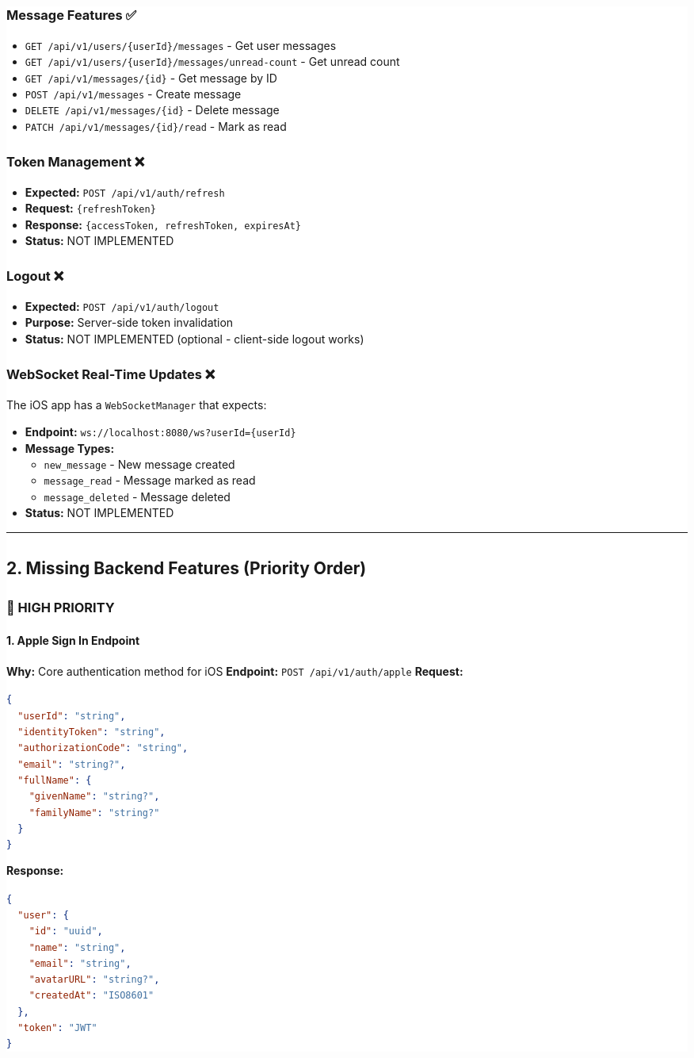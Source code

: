 ### Message Features ✅
- `GET /api/v1/users/{userId}/messages` - Get user messages
- `GET /api/v1/users/{userId}/messages/unread-count` - Get unread count
- `GET /api/v1/messages/{id}` - Get message by ID
- `POST /api/v1/messages` - Create message
- `DELETE /api/v1/messages/{id}` - Delete message
- `PATCH /api/v1/messages/{id}/read` - Mark as read

### Token Management ❌
- **Expected:** `POST /api/v1/auth/refresh`
- **Request:** `{refreshToken}`
- **Response:** `{accessToken, refreshToken, expiresAt}`
- **Status:** NOT IMPLEMENTED

### Logout ❌
- **Expected:** `POST /api/v1/auth/logout`
- **Purpose:** Server-side token invalidation
- **Status:** NOT IMPLEMENTED (optional - client-side logout works)

### WebSocket Real-Time Updates ❌
The iOS app has a `WebSocketManager` that expects:
- **Endpoint:** `ws://localhost:8080/ws?userId={userId}`
- **Message Types:**
  - `new_message` - New message created
  - `message_read` - Message marked as read
  - `message_deleted` - Message deleted
- **Status:** NOT IMPLEMENTED

---

## 2. Missing Backend Features (Priority Order)

### 🔴 HIGH PRIORITY

#### 1. Apple Sign In Endpoint
**Why:** Core authentication method for iOS
**Endpoint:** `POST /api/v1/auth/apple`
**Request:**
```json
{
  "userId": "string",
  "identityToken": "string",
  "authorizationCode": "string",
  "email": "string?",
  "fullName": {
    "givenName": "string?",
    "familyName": "string?"
  }
}
```
**Response:**
```json
{
  "user": {
    "id": "uuid",
    "name": "string",
    "email": "string",
    "avatarURL": "string?",
    "createdAt": "ISO8601"
  },
  "token": "JWT"
}
```